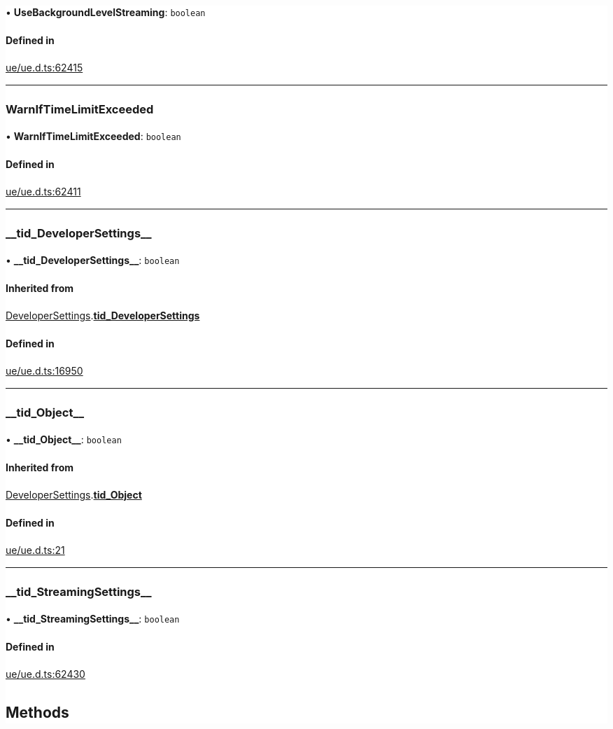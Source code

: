 • **UseBackgroundLevelStreaming**: `boolean`

#### Defined in

[ue/ue.d.ts:62415](https://github.com/YugMetaverse/yug_typings/blob/b7d9b19/ue/ue.d.ts#L62415)

___

### WarnIfTimeLimitExceeded

• **WarnIfTimeLimitExceeded**: `boolean`

#### Defined in

[ue/ue.d.ts:62411](https://github.com/YugMetaverse/yug_typings/blob/b7d9b19/ue/ue.d.ts#L62411)

___

### \_\_tid\_DeveloperSettings\_\_

• **\_\_tid\_DeveloperSettings\_\_**: `boolean`

#### Inherited from

[DeveloperSettings](ue_ue.DeveloperSettings.md).[__tid_DeveloperSettings__](ue_ue.DeveloperSettings.md#__tid_developersettings__)

#### Defined in

[ue/ue.d.ts:16950](https://github.com/YugMetaverse/yug_typings/blob/b7d9b19/ue/ue.d.ts#L16950)

___

### \_\_tid\_Object\_\_

• **\_\_tid\_Object\_\_**: `boolean`

#### Inherited from

[DeveloperSettings](ue_ue.DeveloperSettings.md).[__tid_Object__](ue_ue.DeveloperSettings.md#__tid_object__)

#### Defined in

[ue/ue.d.ts:21](https://github.com/YugMetaverse/yug_typings/blob/b7d9b19/ue/ue.d.ts#L21)

___

### \_\_tid\_StreamingSettings\_\_

• **\_\_tid\_StreamingSettings\_\_**: `boolean`

#### Defined in

[ue/ue.d.ts:62430](https://github.com/YugMetaverse/yug_typings/blob/b7d9b19/ue/ue.d.ts#L62430)

## Methods
